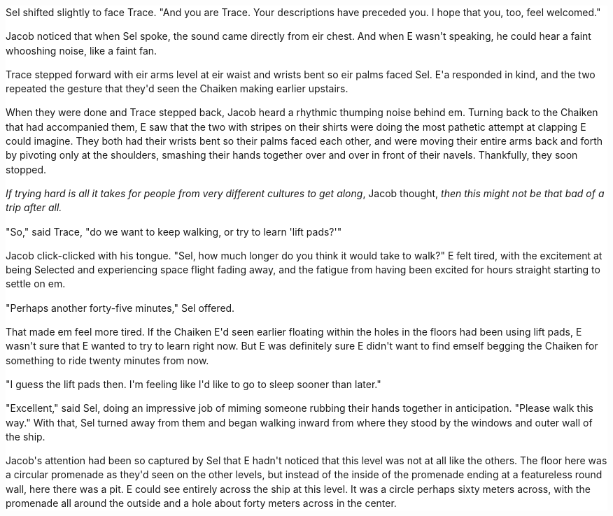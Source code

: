 Sel shifted slightly to face Trace.  "And you are Trace.  Your
descriptions have preceded you.  I hope that you, too, feel welcomed."

Jacob noticed that when Sel spoke, the sound came directly from eir
chest.  And when E wasn't speaking, he could hear a faint whooshing
noise, like a faint fan.

Trace stepped forward with eir arms level at eir waist and wrists bent
so eir palms faced Sel.  E'a responded in kind, and the two repeated
the gesture that they'd seen the Chaiken making earlier upstairs.

When they were done and Trace stepped back, Jacob heard a rhythmic
thumping noise behind em.  Turning back to the Chaiken that had
accompanied them, E saw that the two with stripes on their shirts were
doing the most pathetic attempt at clapping E could imagine.  They
both had their wrists bent so their palms faced each other, and were
moving their entire arms back and forth by pivoting only at the
shoulders, smashing their hands together over and over in front of
their navels.  Thankfully, they soon stopped.

_If trying hard is all it takes for people from very different
cultures to get along_, Jacob thought, _then this might not be that
bad of a trip after all._

"So," said Trace, "do we want to keep walking, or try to learn 'lift
pads?'"

Jacob click-clicked with his tongue.  "Sel, how much longer do you
think it would take to walk?"  E felt tired, with the excitement at
being Selected and experiencing space flight fading away, and the
fatigue from having been excited for hours straight starting to settle
on em.

"Perhaps another forty-five minutes," Sel offered.

That made em feel more tired.  If the Chaiken E'd seen earlier
floating within the holes in the floors had been using lift pads, E
wasn't sure that E wanted to try to learn right now.  But E was
definitely sure E didn't want to find emself begging the Chaiken for
something to ride twenty minutes from now.

"I guess the lift pads then.  I'm feeling like I'd like to go to sleep
sooner than later."

"Excellent," said Sel, doing an impressive job of miming someone
rubbing their hands together in anticipation.  "Please walk this way."
With that, Sel turned away from them and began walking inward from
where they stood by the windows and outer wall of the ship.

Jacob's attention had been so captured by Sel that E hadn't noticed
that this level was not at all like the others.  The floor here was a
circular promenade as they'd seen on the other levels, but instead of
the inside of the promenade ending at a featureless round wall, here
there was a pit.  E could see entirely across the ship at this level.
It was a circle perhaps sixty meters across, with the promenade all
around the outside and a hole about forty meters across in the center.
